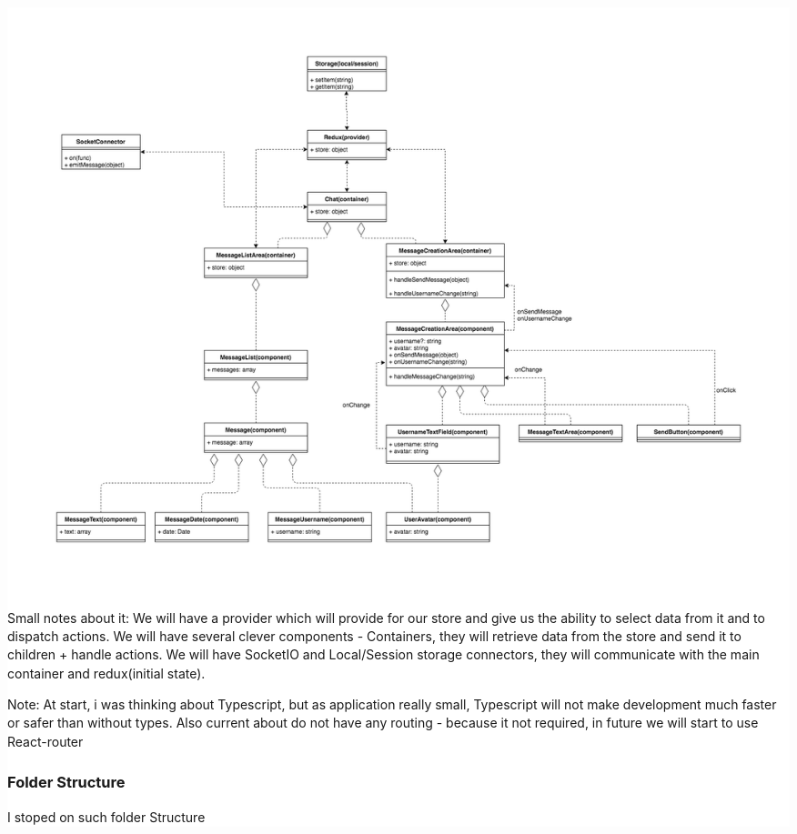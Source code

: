 ![](./docs/Chat-ui-diagram.png)

Small notes about it:
We will have a provider which will provide for our store and give us the ability to select data from it and to dispatch actions.
We will have several clever components - Containers, they will retrieve data from the store and send it to children + handle actions.
We will have SocketIO and Local/Session storage connectors, they will communicate with the main container and redux(initial state).

Note:
At start, i was thinking about Typescript, but as application really small, Typescript will not make development much faster or safer than without types.
Also current about do not have any routing - because it not required, in future we will start to use React-router

### Folder Structure

I stoped on such folder Structure
